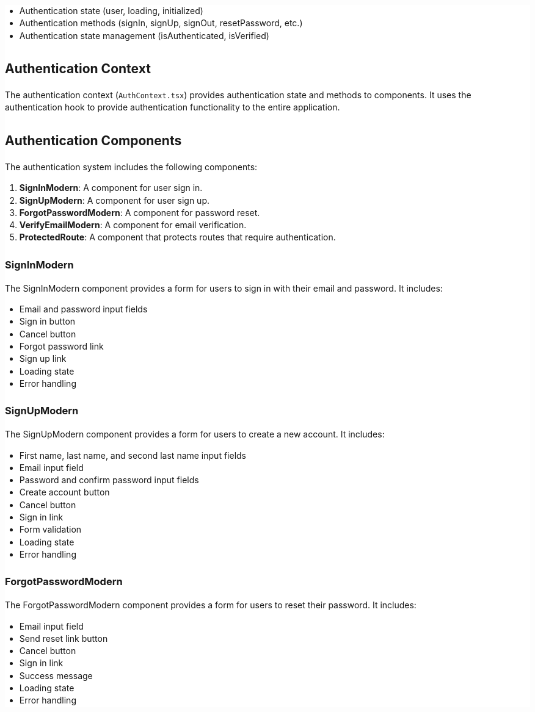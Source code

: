 - Authentication state (user, loading, initialized)
- Authentication methods (signIn, signUp, signOut, resetPassword, etc.)
- Authentication state management (isAuthenticated, isVerified)

## Authentication Context

The authentication context (`AuthContext.tsx`) provides authentication state and methods to components. It uses the authentication hook to provide authentication functionality to the entire application.

## Authentication Components

The authentication system includes the following components:

1. **SignInModern**: A component for user sign in.
2. **SignUpModern**: A component for user sign up.
3. **ForgotPasswordModern**: A component for password reset.
4. **VerifyEmailModern**: A component for email verification.
5. **ProtectedRoute**: A component that protects routes that require authentication.

### SignInModern

The SignInModern component provides a form for users to sign in with their email and password. It includes:

- Email and password input fields
- Sign in button
- Cancel button
- Forgot password link
- Sign up link
- Loading state
- Error handling

### SignUpModern

The SignUpModern component provides a form for users to create a new account. It includes:

- First name, last name, and second last name input fields
- Email input field
- Password and confirm password input fields
- Create account button
- Cancel button
- Sign in link
- Form validation
- Loading state
- Error handling

### ForgotPasswordModern

The ForgotPasswordModern component provides a form for users to reset their password. It includes:

- Email input field
- Send reset link button
- Cancel button
- Sign in link
- Success message
- Loading state
- Error handling
